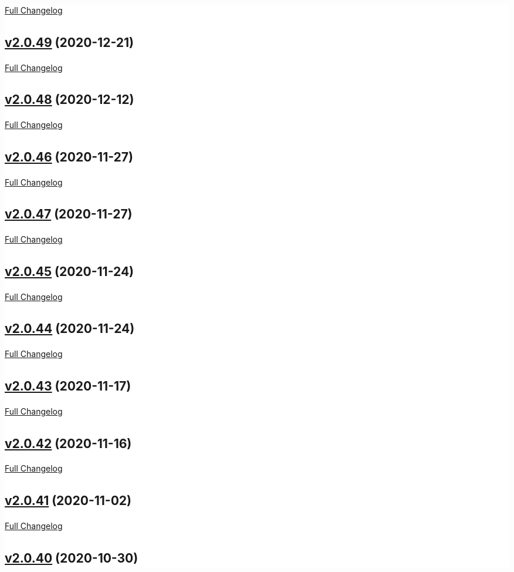 [Full Changelog](https://github.com/microting/eFormApi.BasePn/compare/v2.0.49...v2.0.50)

## [v2.0.49](https://github.com/microting/eFormApi.BasePn/tree/v2.0.49) (2020-12-21)

[Full Changelog](https://github.com/microting/eFormApi.BasePn/compare/v2.0.48...v2.0.49)

## [v2.0.48](https://github.com/microting/eFormApi.BasePn/tree/v2.0.48) (2020-12-12)

[Full Changelog](https://github.com/microting/eFormApi.BasePn/compare/v2.0.46...v2.0.48)

## [v2.0.46](https://github.com/microting/eFormApi.BasePn/tree/v2.0.46) (2020-11-27)

[Full Changelog](https://github.com/microting/eFormApi.BasePn/compare/v2.0.47...v2.0.46)

## [v2.0.47](https://github.com/microting/eFormApi.BasePn/tree/v2.0.47) (2020-11-27)

[Full Changelog](https://github.com/microting/eFormApi.BasePn/compare/v2.0.45...v2.0.47)

## [v2.0.45](https://github.com/microting/eFormApi.BasePn/tree/v2.0.45) (2020-11-24)

[Full Changelog](https://github.com/microting/eFormApi.BasePn/compare/v2.0.44...v2.0.45)

## [v2.0.44](https://github.com/microting/eFormApi.BasePn/tree/v2.0.44) (2020-11-24)

[Full Changelog](https://github.com/microting/eFormApi.BasePn/compare/v2.0.43...v2.0.44)

## [v2.0.43](https://github.com/microting/eFormApi.BasePn/tree/v2.0.43) (2020-11-17)

[Full Changelog](https://github.com/microting/eFormApi.BasePn/compare/v2.0.42...v2.0.43)

## [v2.0.42](https://github.com/microting/eFormApi.BasePn/tree/v2.0.42) (2020-11-16)

[Full Changelog](https://github.com/microting/eFormApi.BasePn/compare/v2.0.41...v2.0.42)

## [v2.0.41](https://github.com/microting/eFormApi.BasePn/tree/v2.0.41) (2020-11-02)

[Full Changelog](https://github.com/microting/eFormApi.BasePn/compare/v2.0.40...v2.0.41)

## [v2.0.40](https://github.com/microting/eFormApi.BasePn/tree/v2.0.40) (2020-10-30)

